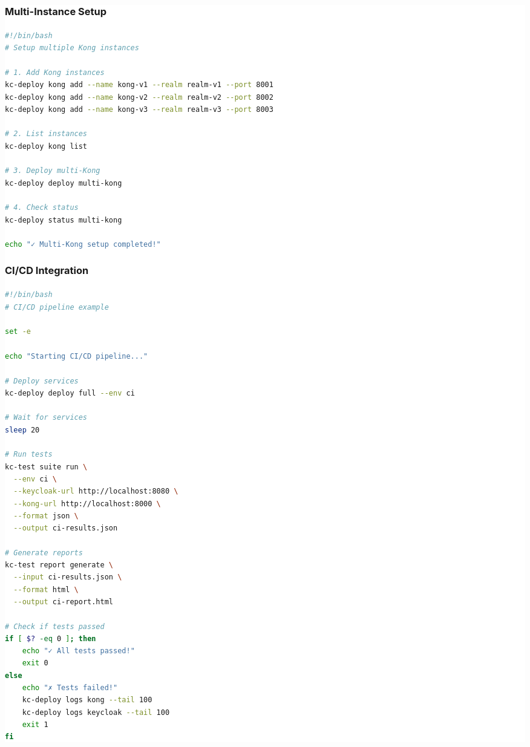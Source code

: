 ### Multi-Instance Setup

```bash
#!/bin/bash
# Setup multiple Kong instances

# 1. Add Kong instances
kc-deploy kong add --name kong-v1 --realm realm-v1 --port 8001
kc-deploy kong add --name kong-v2 --realm realm-v2 --port 8002
kc-deploy kong add --name kong-v3 --realm realm-v3 --port 8003

# 2. List instances
kc-deploy kong list

# 3. Deploy multi-Kong
kc-deploy deploy multi-kong

# 4. Check status
kc-deploy status multi-kong

echo "✓ Multi-Kong setup completed!"
```

### CI/CD Integration

```bash
#!/bin/bash
# CI/CD pipeline example

set -e

echo "Starting CI/CD pipeline..."

# Deploy services
kc-deploy deploy full --env ci

# Wait for services
sleep 20

# Run tests
kc-test suite run \
  --env ci \
  --keycloak-url http://localhost:8080 \
  --kong-url http://localhost:8000 \
  --format json \
  --output ci-results.json

# Generate reports
kc-test report generate \
  --input ci-results.json \
  --format html \
  --output ci-report.html

# Check if tests passed
if [ $? -eq 0 ]; then
    echo "✓ All tests passed!"
    exit 0
else
    echo "✗ Tests failed!"
    kc-deploy logs kong --tail 100
    kc-deploy logs keycloak --tail 100
    exit 1
fi
```
